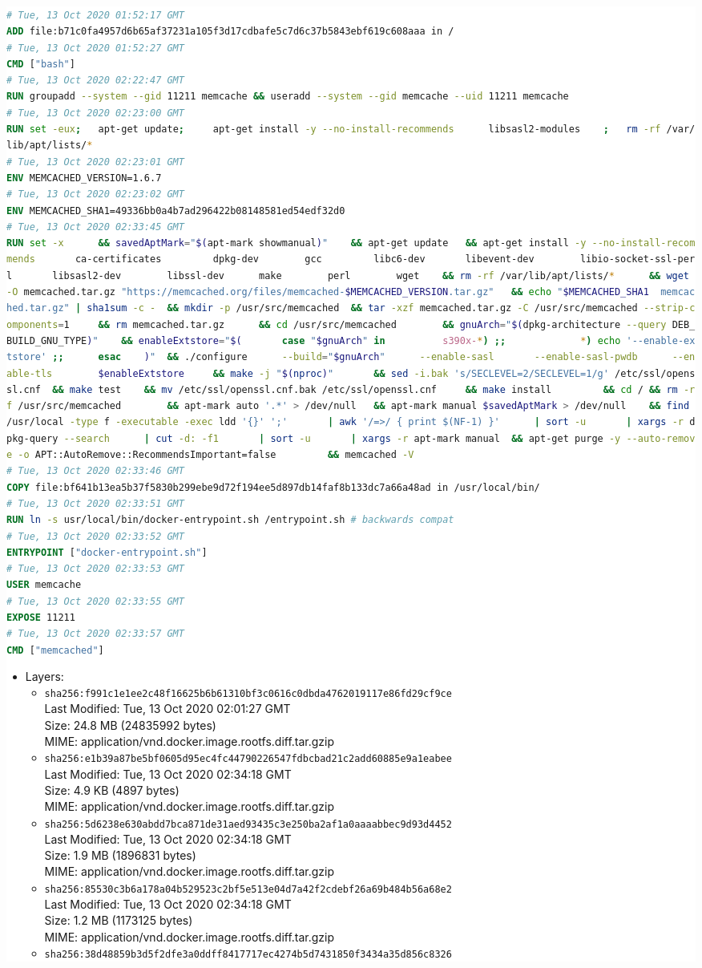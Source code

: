 ```dockerfile
# Tue, 13 Oct 2020 01:52:17 GMT
ADD file:b71c0fa4957d6b65af37231a105f3d17cdbafe5c7d6c37b5843ebf619c608aaa in / 
# Tue, 13 Oct 2020 01:52:27 GMT
CMD ["bash"]
# Tue, 13 Oct 2020 02:22:47 GMT
RUN groupadd --system --gid 11211 memcache && useradd --system --gid memcache --uid 11211 memcache
# Tue, 13 Oct 2020 02:23:00 GMT
RUN set -eux; 	apt-get update; 	apt-get install -y --no-install-recommends 		libsasl2-modules 	; 	rm -rf /var/lib/apt/lists/*
# Tue, 13 Oct 2020 02:23:01 GMT
ENV MEMCACHED_VERSION=1.6.7
# Tue, 13 Oct 2020 02:23:02 GMT
ENV MEMCACHED_SHA1=49336bb0a4b7ad296422b08148581ed54edf32d0
# Tue, 13 Oct 2020 02:33:45 GMT
RUN set -x 		&& savedAptMark="$(apt-mark showmanual)" 	&& apt-get update 	&& apt-get install -y --no-install-recommends 		ca-certificates 		dpkg-dev 		gcc 		libc6-dev 		libevent-dev 		libio-socket-ssl-perl 		libsasl2-dev 		libssl-dev 		make 		perl 		wget 	&& rm -rf /var/lib/apt/lists/* 		&& wget -O memcached.tar.gz "https://memcached.org/files/memcached-$MEMCACHED_VERSION.tar.gz" 	&& echo "$MEMCACHED_SHA1  memcached.tar.gz" | sha1sum -c - 	&& mkdir -p /usr/src/memcached 	&& tar -xzf memcached.tar.gz -C /usr/src/memcached --strip-components=1 	&& rm memcached.tar.gz 		&& cd /usr/src/memcached 		&& gnuArch="$(dpkg-architecture --query DEB_BUILD_GNU_TYPE)" 	&& enableExtstore="$( 		case "$gnuArch" in 			s390x-*) ;; 			*) echo '--enable-extstore' ;; 		esac 	)" 	&& ./configure 		--build="$gnuArch" 		--enable-sasl 		--enable-sasl-pwdb 		--enable-tls 		$enableExtstore 	&& make -j "$(nproc)" 		&& sed -i.bak 's/SECLEVEL=2/SECLEVEL=1/g' /etc/ssl/openssl.cnf 	&& make test 	&& mv /etc/ssl/openssl.cnf.bak /etc/ssl/openssl.cnf 	&& make install 		&& cd / && rm -rf /usr/src/memcached 		&& apt-mark auto '.*' > /dev/null 	&& apt-mark manual $savedAptMark > /dev/null 	&& find /usr/local -type f -executable -exec ldd '{}' ';' 		| awk '/=>/ { print $(NF-1) }' 		| sort -u 		| xargs -r dpkg-query --search 		| cut -d: -f1 		| sort -u 		| xargs -r apt-mark manual 	&& apt-get purge -y --auto-remove -o APT::AutoRemove::RecommendsImportant=false 		&& memcached -V
# Tue, 13 Oct 2020 02:33:46 GMT
COPY file:bf641b13ea5b37f5830b299ebe9d72f194ee5d897db14faf8b133dc7a66a48ad in /usr/local/bin/ 
# Tue, 13 Oct 2020 02:33:51 GMT
RUN ln -s usr/local/bin/docker-entrypoint.sh /entrypoint.sh # backwards compat
# Tue, 13 Oct 2020 02:33:52 GMT
ENTRYPOINT ["docker-entrypoint.sh"]
# Tue, 13 Oct 2020 02:33:53 GMT
USER memcache
# Tue, 13 Oct 2020 02:33:55 GMT
EXPOSE 11211
# Tue, 13 Oct 2020 02:33:57 GMT
CMD ["memcached"]
```

-	Layers:
	-	`sha256:f991c1e1ee2c48f16625b6b61310bf3c0616c0dbda4762019117e86fd29cf9ce`  
		Last Modified: Tue, 13 Oct 2020 02:01:27 GMT  
		Size: 24.8 MB (24835992 bytes)  
		MIME: application/vnd.docker.image.rootfs.diff.tar.gzip
	-	`sha256:e1b39a87be5bf0605d95ec4fc44790226547fdbcbad21c2add60885e9a1eabee`  
		Last Modified: Tue, 13 Oct 2020 02:34:18 GMT  
		Size: 4.9 KB (4897 bytes)  
		MIME: application/vnd.docker.image.rootfs.diff.tar.gzip
	-	`sha256:5d6238e630abdd7bca871de31aed93435c3e250ba2af1a0aaaabbec9d93d4452`  
		Last Modified: Tue, 13 Oct 2020 02:34:18 GMT  
		Size: 1.9 MB (1896831 bytes)  
		MIME: application/vnd.docker.image.rootfs.diff.tar.gzip
	-	`sha256:85530c3b6a178a04b529523c2bf5e513e04d7a42f2cdebf26a69b484b56a68e2`  
		Last Modified: Tue, 13 Oct 2020 02:34:18 GMT  
		Size: 1.2 MB (1173125 bytes)  
		MIME: application/vnd.docker.image.rootfs.diff.tar.gzip
	-	`sha256:38d48859b3d5f2dfe3a0ddff8417717ec4274b5d7431850f3434a35d856c8326`  